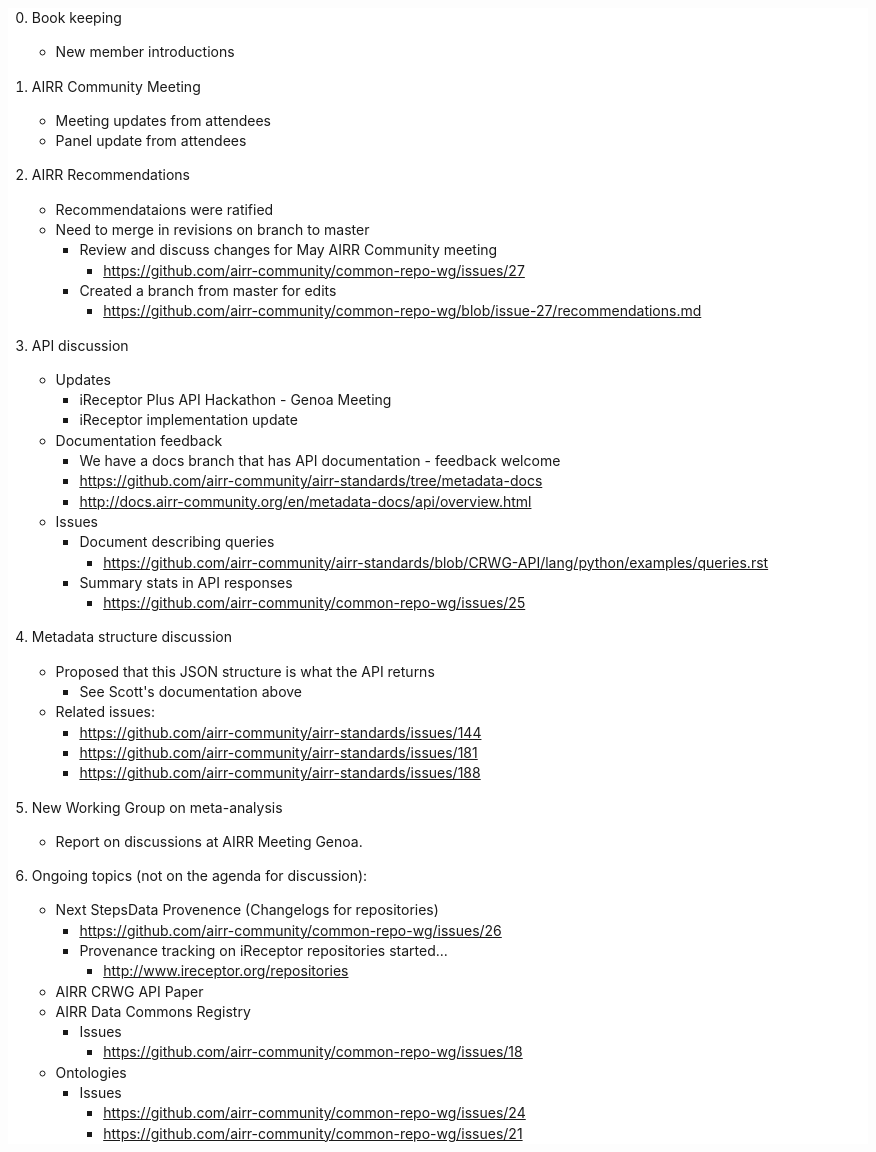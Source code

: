 0. Book keeping
	- New member introductions

1. AIRR Community Meeting
	- Meeting updates from attendees
	- Panel update from attendees

1. AIRR Recommendations
	- Recommendataions were ratified
	- Need to merge in revisions on branch to master
		- Review and discuss changes for May AIRR Community meeting
			- https://github.com/airr-community/common-repo-wg/issues/27
		- Created a branch from master for edits
			- https://github.com/airr-community/common-repo-wg/blob/issue-27/recommendations.md

1. API discussion
	- Updates
		- iReceptor Plus API Hackathon - Genoa Meeting
		- iReceptor implementation update
	- Documentation feedback
		- We have a docs branch that has API documentation - feedback welcome
		- https://github.com/airr-community/airr-standards/tree/metadata-docs
		- http://docs.airr-community.org/en/metadata-docs/api/overview.html
	- Issues
		- Document describing queries
			- https://github.com/airr-community/airr-standards/blob/CRWG-API/lang/python/examples/queries.rst
		- Summary stats in API responses
			- https://github.com/airr-community/common-repo-wg/issues/25

1. Metadata structure discussion
	- Proposed that this JSON structure is what the API returns
		- See Scott's documentation above
	- Related issues:
		- https://github.com/airr-community/airr-standards/issues/144
		- https://github.com/airr-community/airr-standards/issues/181
		- https://github.com/airr-community/airr-standards/issues/188

1. New Working Group on meta-analysis
	- Report on discussions at AIRR Meeting Genoa.

1. Ongoing topics (not on the agenda for discussion):
	- Next StepsData Provenence (Changelogs for repositories)
		- https://github.com/airr-community/common-repo-wg/issues/26
		- Provenance tracking on iReceptor repositories started...
			- http://www.ireceptor.org/repositories
	- AIRR CRWG API Paper
	- AIRR Data Commons Registry
		- Issues
			- https://github.com/airr-community/common-repo-wg/issues/18
	- Ontologies
		- Issues
			- https://github.com/airr-community/common-repo-wg/issues/24
			- https://github.com/airr-community/common-repo-wg/issues/21
